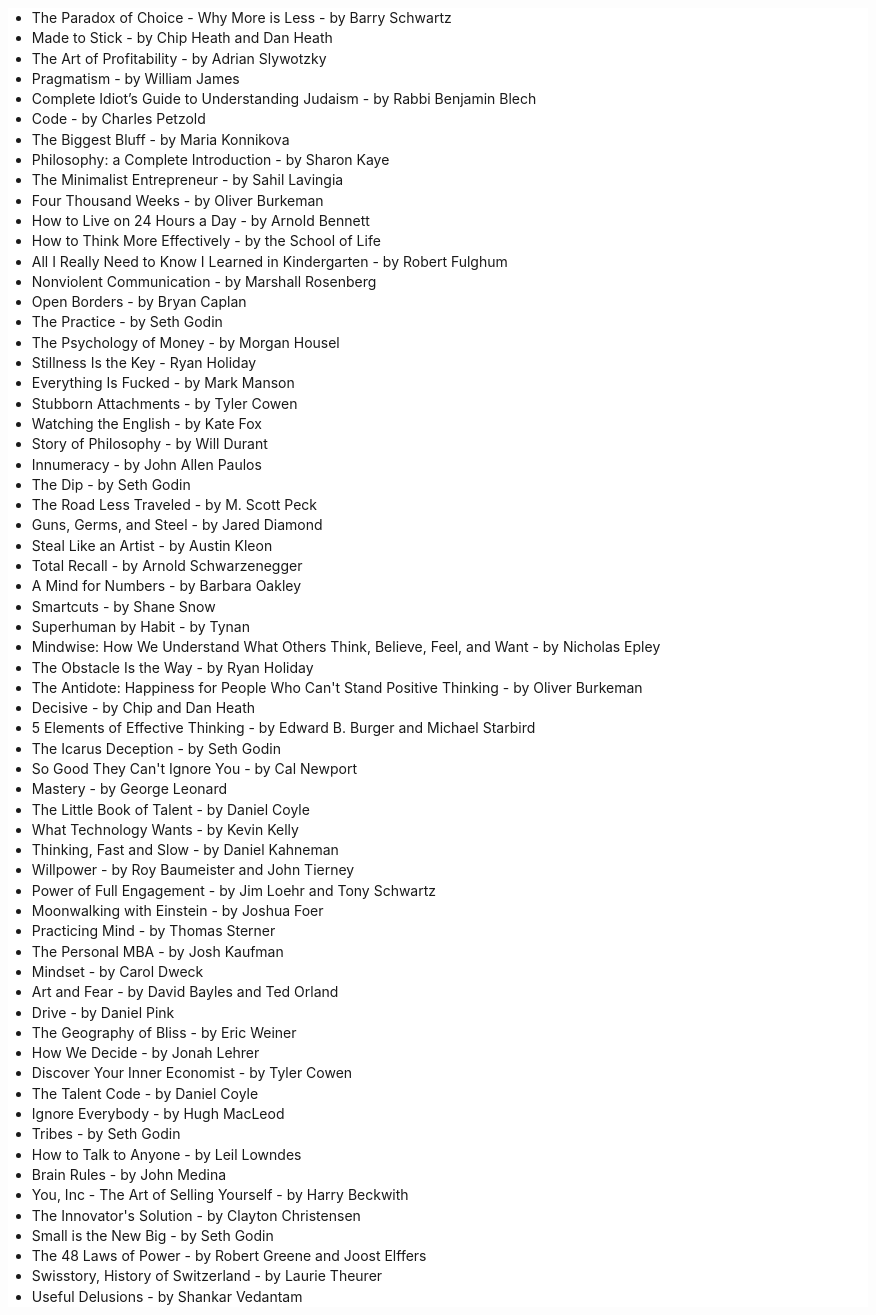 * The Paradox of Choice - Why More is Less - by Barry Schwartz
* Made to Stick - by Chip Heath and Dan Heath
* The Art of Profitability - by Adrian Slywotzky
* Pragmatism - by William James
* Complete Idiot’s Guide to Understanding Judaism - by Rabbi Benjamin Blech
* Code - by Charles Petzold
* The Biggest Bluff - by Maria Konnikova
* Philosophy: a Complete Introduction - by Sharon Kaye
* The Minimalist Entrepreneur - by Sahil Lavingia
* Four Thousand Weeks - by Oliver Burkeman
* How to Live on 24 Hours a Day - by Arnold Bennett
* How to Think More Effectively - by the School of Life
* All I Really Need to Know I Learned in Kindergarten - by Robert Fulghum
* Nonviolent Communication - by Marshall Rosenberg
* Open Borders - by Bryan Caplan
* The Practice - by Seth Godin
* The Psychology of Money - by Morgan Housel
* Stillness Is the Key - Ryan Holiday
* Everything Is Fucked - by Mark Manson
* Stubborn Attachments - by Tyler Cowen
* Watching the English - by Kate Fox
* Story of Philosophy - by Will Durant
* Innumeracy - by John Allen Paulos
* The Dip - by Seth Godin
* The Road Less Traveled - by M. Scott Peck
* Guns, Germs, and Steel - by Jared Diamond
* Steal Like an Artist - by Austin Kleon
* Total Recall - by Arnold Schwarzenegger
* A Mind for Numbers - by Barbara Oakley
* Smartcuts - by Shane Snow
* Superhuman by Habit - by Tynan
* Mindwise: How We Understand What Others Think, Believe, Feel, and Want - by Nicholas Epley
* The Obstacle Is the Way - by Ryan Holiday
* The Antidote: Happiness for People Who Can't Stand Positive Thinking - by Oliver Burkeman
* Decisive - by Chip and Dan Heath
* 5 Elements of Effective Thinking - by Edward B. Burger and Michael Starbird
* The Icarus Deception - by Seth Godin
* So Good They Can't Ignore You - by Cal Newport
* Mastery - by George Leonard
* The Little Book of Talent - by Daniel Coyle
* What Technology Wants - by Kevin Kelly
* Thinking, Fast and Slow - by Daniel Kahneman
* Willpower - by Roy Baumeister and John Tierney
* Power of Full Engagement - by Jim Loehr and Tony Schwartz
* Moonwalking with Einstein - by Joshua Foer
* Practicing Mind - by Thomas Sterner
* The Personal MBA - by Josh Kaufman
* Mindset - by Carol Dweck
* Art and Fear - by David Bayles and Ted Orland
* Drive - by Daniel Pink
* The Geography of Bliss - by Eric Weiner
* How We Decide - by Jonah Lehrer
* Discover Your Inner Economist - by Tyler Cowen
* The Talent Code - by Daniel Coyle
* Ignore Everybody - by Hugh MacLeod
* Tribes - by Seth Godin
* How to Talk to Anyone - by Leil Lowndes
* Brain Rules - by John Medina
* You, Inc - The Art of Selling Yourself - by Harry Beckwith
* The Innovator's Solution - by Clayton Christensen
* Small is the New Big - by Seth Godin
* The 48 Laws of Power - by Robert Greene and Joost Elffers
* Swisstory, History of Switzerland - by Laurie Theurer
* Useful Delusions - by Shankar Vedantam